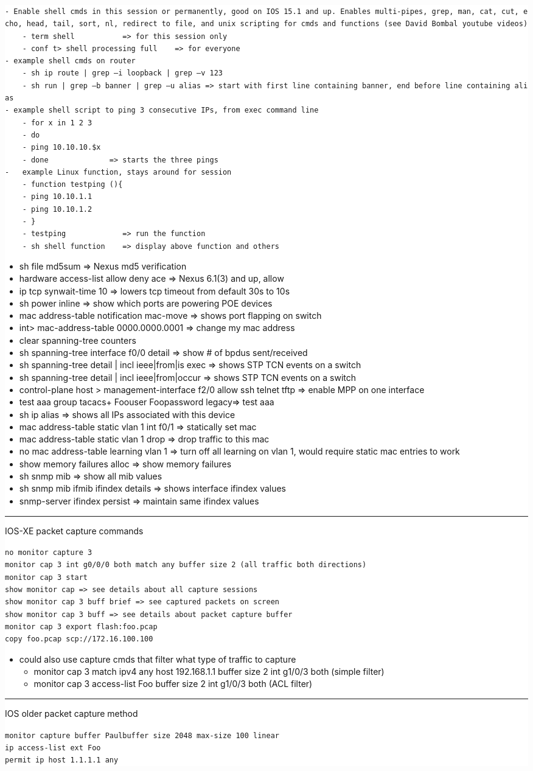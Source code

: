     - Enable shell cmds in this session or permanently, good on IOS 15.1 and up. Enables multi-pipes, grep, man, cat, cut, echo, head, tail, sort, nl, redirect to file, and unix scripting for cmds and functions (see David Bombal youtube videos)
        - term shell           => for this session only
        - conf t> shell processing full    => for everyone
    - example shell cmds on router
        - sh ip route | grep –i loopback | grep –v 123
        - sh run | grep –b banner | grep –u alias => start with first line containing banner, end before line containing alias 
    - example shell script to ping 3 consecutive IPs, from exec command line
        - for x in 1 2 3
        - do
        - ping 10.10.10.$x
        - done              => starts the three pings
    -	example Linux function, stays around for session
        - function testping (){
        - ping 10.10.1.1
        - ping 10.10.1.2
        - }
        - testping             => run the function
        - sh shell function    => display above function and others 
-	sh file <file> md5sum     => Nexus md5 verification
-	hardware access-list allow deny ace => Nexus 6.1(3) and up, allow 
- ip tcp synwait-time 10   => lowers tcp timeout from default 30s to 10s
-	sh power inline  => show which ports are powering POE devices
-	mac address-table notification mac-move   => shows port flapping on switch
-	int> mac-address-table 0000.0000.0001   => change my mac address
-	clear spanning-tree counters
-	sh spanning-tree interface f0/0 detail => show # of bpdus sent/received
-	sh spanning-tree detail | incl ieee|from|is exec     => shows STP TCN events on a switch 
-	sh spanning-tree detail | incl ieee|from|occur     => shows STP TCN events on a switch 
-	control-plane host > management-interface f2/0 allow ssh telnet tftp => enable MPP on one interface
-	test aaa group tacacs+ Foouser Foopassword legacy=> test aaa 
-	sh ip alias	=> shows all IPs associated with this device
-	mac address-table static <mac> vlan 1 int f0/1  => statically set mac
-	mac address-table static <mac> vlan 1 drop      => drop traffic to  this mac
-	no mac address-table learning vlan 1 => turn off all learning on vlan 1, would require static mac entries to work
-	show memory failures alloc	=> show memory failures
-	sh snmp mib		=> show all mib values
-	sh snmp mib ifmib ifindex details	=> shows interface ifindex values
-	snmp-server ifindex persist	=> maintain same ifindex values
----------------------------------
IOS-XE packet capture commands
```
no monitor capture 3
monitor cap 3 int g0/0/0 both match any buffer size 2 (all traffic both directions)
monitor cap 3 start
show monitor cap => see details about all capture sessions
show monitor cap 3 buff	brief => see captured packets on screen
show monitor cap 3 buff	=> see details about packet capture buffer
monitor cap 3 export flash:foo.pcap
copy foo.pcap scp://172.16.100.100
```
- could also use capture cmds that filter what type of traffic to capture
    - monitor cap 3 match ipv4 any host 192.168.1.1 buffer size 2 int g1/0/3 both (simple filter)
    - monitor cap 3 access-list Foo buffer size 2 int g1/0/3 both (ACL filter)
----------------------------------
IOS older packet capture method
```
monitor capture buffer Paulbuffer size 2048 max-size 100 linear
ip access-list ext Foo
permit ip host 1.1.1.1 any
```